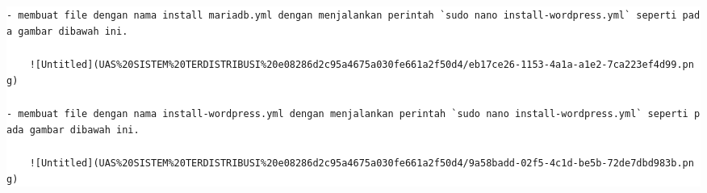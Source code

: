     - membuat file dengan nama install mariadb.yml dengan menjalankan perintah `sudo nano install-wordpress.yml` seperti pada gambar dibawah ini.
        
        ![Untitled](UAS%20SISTEM%20TERDISTRIBUSI%20e08286d2c95a4675a030fe661a2f50d4/eb17ce26-1153-4a1a-a1e2-7ca223ef4d99.png)
        
    - membuat file dengan nama install-wordpress.yml dengan menjalankan perintah `sudo nano install-wordpress.yml` seperti pada gambar dibawah ini.
        
        ![Untitled](UAS%20SISTEM%20TERDISTRIBUSI%20e08286d2c95a4675a030fe661a2f50d4/9a58badd-02f5-4c1d-be5b-72de7dbd983b.png)
        